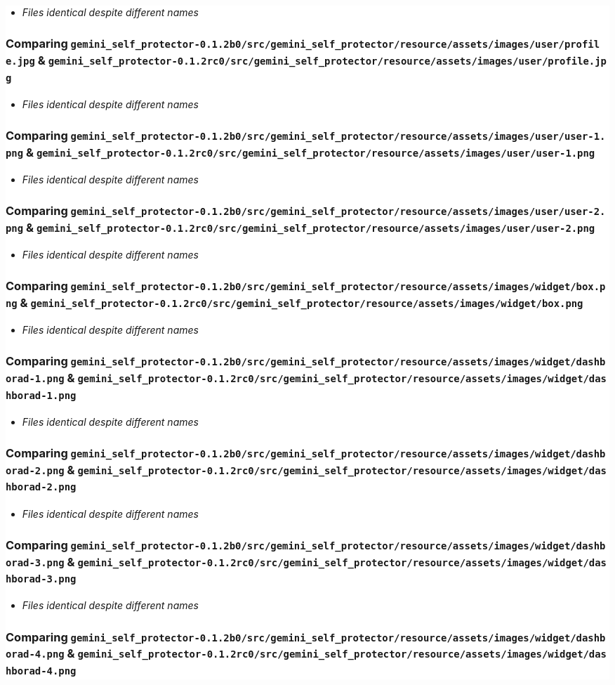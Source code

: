  * *Files identical despite different names*

### Comparing `gemini_self_protector-0.1.2b0/src/gemini_self_protector/resource/assets/images/user/profile.jpg` & `gemini_self_protector-0.1.2rc0/src/gemini_self_protector/resource/assets/images/user/profile.jpg`

 * *Files identical despite different names*

### Comparing `gemini_self_protector-0.1.2b0/src/gemini_self_protector/resource/assets/images/user/user-1.png` & `gemini_self_protector-0.1.2rc0/src/gemini_self_protector/resource/assets/images/user/user-1.png`

 * *Files identical despite different names*

### Comparing `gemini_self_protector-0.1.2b0/src/gemini_self_protector/resource/assets/images/user/user-2.png` & `gemini_self_protector-0.1.2rc0/src/gemini_self_protector/resource/assets/images/user/user-2.png`

 * *Files identical despite different names*

### Comparing `gemini_self_protector-0.1.2b0/src/gemini_self_protector/resource/assets/images/widget/box.png` & `gemini_self_protector-0.1.2rc0/src/gemini_self_protector/resource/assets/images/widget/box.png`

 * *Files identical despite different names*

### Comparing `gemini_self_protector-0.1.2b0/src/gemini_self_protector/resource/assets/images/widget/dashborad-1.png` & `gemini_self_protector-0.1.2rc0/src/gemini_self_protector/resource/assets/images/widget/dashborad-1.png`

 * *Files identical despite different names*

### Comparing `gemini_self_protector-0.1.2b0/src/gemini_self_protector/resource/assets/images/widget/dashborad-2.png` & `gemini_self_protector-0.1.2rc0/src/gemini_self_protector/resource/assets/images/widget/dashborad-2.png`

 * *Files identical despite different names*

### Comparing `gemini_self_protector-0.1.2b0/src/gemini_self_protector/resource/assets/images/widget/dashborad-3.png` & `gemini_self_protector-0.1.2rc0/src/gemini_self_protector/resource/assets/images/widget/dashborad-3.png`

 * *Files identical despite different names*

### Comparing `gemini_self_protector-0.1.2b0/src/gemini_self_protector/resource/assets/images/widget/dashborad-4.png` & `gemini_self_protector-0.1.2rc0/src/gemini_self_protector/resource/assets/images/widget/dashborad-4.png`
